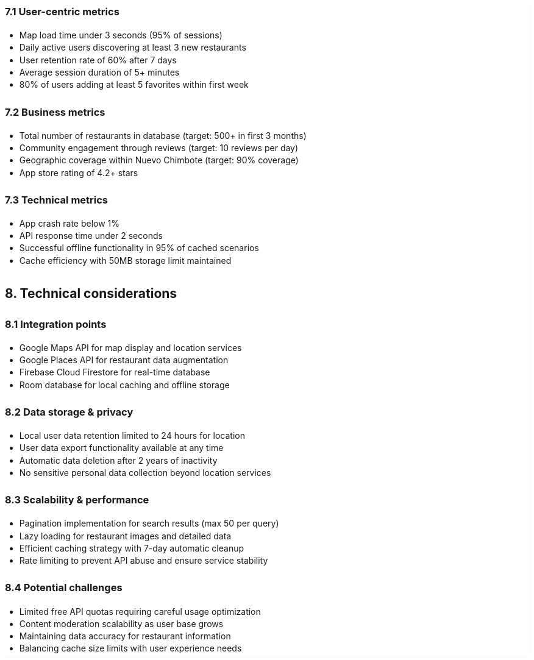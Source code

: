 ### 7.1 User-centric metrics

* Map load time under 3 seconds (95% of sessions)
* Daily active users discovering at least 3 new restaurants
* User retention rate of 60% after 7 days
* Average session duration of 5+ minutes
* 80% of users adding at least 5 favorites within first week

### 7.2 Business metrics

* Total number of restaurants in database (target: 500+ in first 3 months)
* Community engagement through reviews (target: 10 reviews per day)
* Geographic coverage within Nuevo Chimbote (target: 90% coverage)
* App store rating of 4.2+ stars

### 7.3 Technical metrics

* App crash rate below 1%
* API response time under 2 seconds
* Successful offline functionality in 95% of cached scenarios
* Cache efficiency with 50MB storage limit maintained

## 8. Technical considerations

### 8.1 Integration points

* Google Maps API for map display and location services
* Google Places API for restaurant data augmentation
* Firebase Cloud Firestore for real-time database
* Room database for local caching and offline storage

### 8.2 Data storage & privacy

* Local user data retention limited to 24 hours for location
* User data export functionality available at any time
* Automatic data deletion after 2 years of inactivity
* No sensitive personal data collection beyond location services

### 8.3 Scalability & performance

* Pagination implementation for search results (max 50 per query)
* Lazy loading for restaurant images and detailed data
* Efficient caching strategy with 7-day automatic cleanup
* Rate limiting to prevent API abuse and ensure service stability

### 8.4 Potential challenges

* Limited free API quotas requiring careful usage optimization
* Content moderation scalability as user base grows
* Maintaining data accuracy for restaurant information
* Balancing cache size limits with user experience needs
